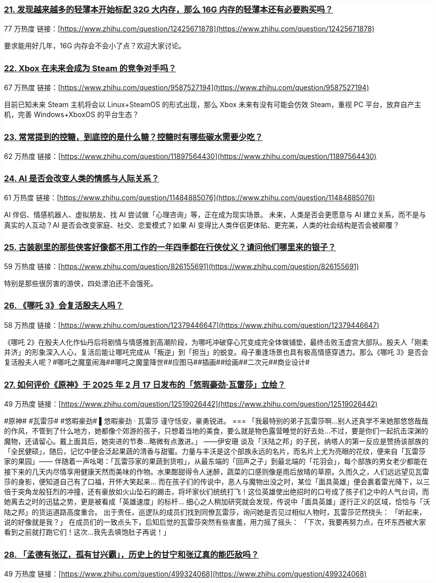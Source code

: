 ### [21. 发现越来越多的轻薄本开始标配 32G 大内存，那么 16G 内存的轻薄本还有必要购买吗？](https://www.zhihu.com/question/12425671878)
77 万热度 链接：[https://www.zhihu.com/question/12425671878](https://www.zhihu.com/question/12425671878)

要求能用好几年，16G 内存会不会小了点？欢迎大家讨论。

### [22. Xbox 在未来会成为 Steam 的竞争对手吗？](https://www.zhihu.com/question/9587527194)
67 万热度 链接：[https://www.zhihu.com/question/9587527194](https://www.zhihu.com/question/9587527194)

目前已知未来 Steam 主机将会以 Linux+SteamOS 的形式出现，那么 Xbox 未来有没有可能会仿效 Steam，重视 PC 平台，放弃自产主机，完善 Windows+XboxOS 的平台生态？

### [23. 常常提到的控糖，到底控的是什么糖？控糖时有哪些碳水需要少吃？](https://www.zhihu.com/question/11897564430)
62 万热度 链接：[https://www.zhihu.com/question/11897564430](https://www.zhihu.com/question/11897564430)



### [24. AI 是否会改变人类的情感与人际关系？](https://www.zhihu.com/question/11484885076)
61 万热度 链接：[https://www.zhihu.com/question/11484885076](https://www.zhihu.com/question/11484885076)

AI 伴侣、情感机器人、虚拟朋友、找 AI 尝试做「心理咨询」等，正在成为现实场景。 未来，人类是否会更愿意与 AI 建立关系，而不是与真实的人互动？AI 是否会改变家庭、社交、恋爱模式？如果 AI 变得比人类伴侣更体贴、更完美，人类的社会结构是否会被颠覆？

### [25. 古装剧里的那些侠客好像都不用工作的一年四季都在行侠仗义？请问他们哪里来的银子？](https://www.zhihu.com/question/826155691)
59 万热度 链接：[https://www.zhihu.com/question/826155691](https://www.zhihu.com/question/826155691)

特别是那些很厉害的游侠，四处漂泊还不会饿死。

### [26. 《哪吒 3》会复活殷夫人吗？](https://www.zhihu.com/question/12379446647)
58 万热度 链接：[https://www.zhihu.com/question/12379446647](https://www.zhihu.com/question/12379446647)

《哪吒 2》在殷夫人化作仙丹后将剧情与情感推到高潮阶段，为哪吒冲破穿心咒变成完全体做铺垫，最终击败玉虚宫大部队。殷夫人「刚柔并济」的形象深入人心，复活后能让哪吒完成从「叛逆」到「担当」的蜕变。母子重逢场景也具有极高情感穿透力。那么《哪吒 3》是否会复活殷夫人呢？#哪吒之魔童闹海##哪吒之魔童降世##应图马##插画##绘画##二次元##商业设计#

### [27. 如何评价《原神》于 2025 年 2 月 17 日发布的「悠瑕豪劲·瓦雷莎」立绘？](https://www.zhihu.com/question/12519026442)
49 万热度 链接：[https://www.zhihu.com/question/12519026442](https://www.zhihu.com/question/12519026442)

#原神# #瓦雷莎# #悠暇豪劲# ▌悠暇豪劲 · 瓦雷莎 谨守恬安，豪勇锐进。 === 「我最特别的弟子瓦雷莎啊…别人还真学不来她那悠悠哉哉的作风，不管到了什么地方，她都像个郊游的孩子，只想着当地的美食，要么就是物色露营睡觉的好去处…不过，要是你们一起抗击深渊的魔物，还请留心。戴上面具后，她突进的节奏…略微有点激进。」 ——伊安珊 谈及「沃陆之邦」的子民，纳塔人的第一反应是赞扬该部族的「全民健硕」，随后，记忆中便会泛起果蔬的清香与甜蜜。力量与丰沃是这个部族永远的名片，而名片上尤为亮眼的花纹，便来自「瓦雷莎家的果园」—— 伴随着一声吆喝：「瓦雷莎家的果蔬到货啦」，从最东端的「回声之子」到最北端的「花羽会」，每个部族的男女老少都能在接下来的几天内尽情享用健康天然而美味的作物。水果酣甜得令人迷醉，蔬菜的口感则像是雨后放晴的草原。久而久之，人们远远望见瓦雷莎的身影，便知道自己有了口福，开怀大笑起来… 而在孩子们的传说中，恶人与魔物出没之时，某位「面具英雄」便会裹着雷光降下，以三倍于突角龙般狂烈的冲撞，还有豪放如火山坠石的踢击，将坏家伙们统统打飞！这位英雄使出绝招时的口号成了孩子们之中的人气台词，而她离去之时的迅猛之势，更是被看成「英雄速度」的标杆… 细心之人稍加研究就会发现，传说中「面具英雄」遂行正义的区域，恰恰与「沃陆之邦」的货运道路高度重合。 出于责任，巡逻队的成员们找到同僚瓦雷莎，询问她是否见过相似人物时，瓦雷莎茫然挠头： 「听起来，说的好像就是我？」 在成员们的一致点头下，后知后觉的瓦雷莎突然有些害羞，用力摇了摇头： 「下次，我要再努力点，在坏东西被大家看到之前就打跑它们！这次…我先去填饱肚子再说！」

### [28. 「孟德有张辽，孤有甘兴霸」，历史上的甘宁和张辽真的能匹敌吗？](https://www.zhihu.com/question/499324068)
49 万热度 链接：[https://www.zhihu.com/question/499324068](https://www.zhihu.com/question/499324068)
